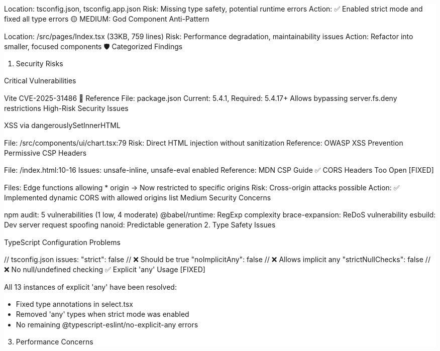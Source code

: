 Location: tsconfig.json, tsconfig.app.json
Risk: Missing type safety, potential runtime errors
Action: ✅ Enabled strict mode and fixed all type errors
🟡 MEDIUM: God Component Anti-Pattern

Location: /src/pages/Index.tsx (33KB, 759 lines)
Risk: Performance degradation, maintainability issues
Action: Refactor into smaller, focused components
🛡️ Categorized Findings

1. Security Risks

Critical Vulnerabilities

Vite CVE-2025-31486 🔗 Reference
File: package.json
Current: 5.4.1, Required: 5.4.17+
Allows bypassing server.fs.deny restrictions
High-Risk Security Issues

XSS via dangerouslySetInnerHTML

File: /src/components/ui/chart.tsx:79
Risk: Direct HTML injection without sanitization
Reference: OWASP XSS Prevention
Permissive CSP Headers

File: /index.html:10-16
Issues: unsafe-inline, unsafe-eval enabled
Reference: MDN CSP Guide
✅ CORS Headers Too Open [FIXED]

Files: Edge functions allowing * origin → Now restricted to specific origins
Risk: Cross-origin attacks possible
Action: ✅ Implemented dynamic CORS with allowed origins list
Medium Security Concerns

npm audit: 5 vulnerabilities (1 low, 4 moderate)
@babel/runtime: RegExp complexity
brace-expansion: ReDoS vulnerability
esbuild: Dev server request spoofing
nanoid: Predictable generation
2. Type Safety Issues

TypeScript Configuration Problems

// tsconfig.json issues:
"strict": false              // ❌ Should be true
"noImplicitAny": false      // ❌ Allows implicit any
"strictNullChecks": false   // ❌ No null/undefined checking
✅ Explicit 'any' Usage [FIXED]

All 13 instances of explicit 'any' have been resolved:
- Fixed type annotations in select.tsx
- Removed 'any' types when strict mode was enabled
- No remaining @typescript-eslint/no-explicit-any errors
3. Performance Concerns
